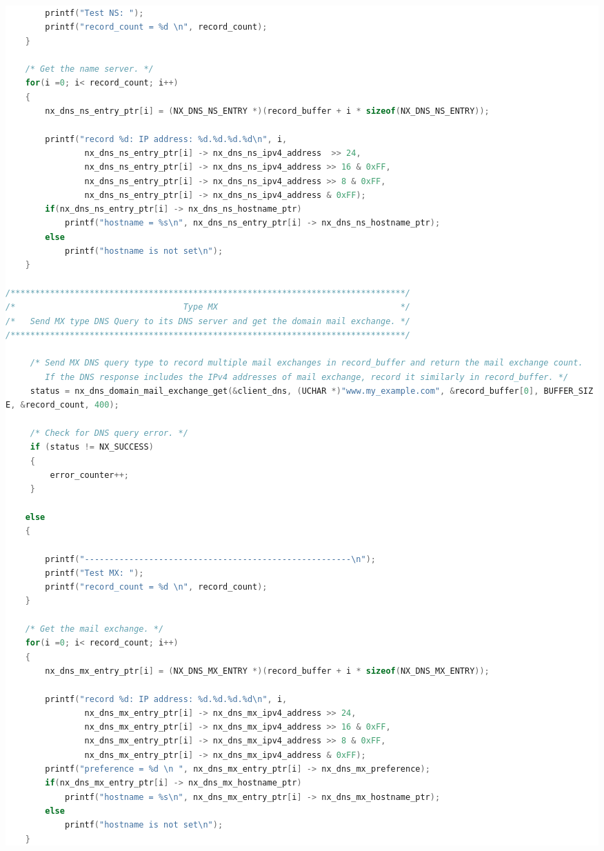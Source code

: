 ```C
        printf("Test NS: ");
        printf("record_count = %d \n", record_count);
    }

    /* Get the name server. */
    for(i =0; i< record_count; i++)
    {
        nx_dns_ns_entry_ptr[i] = (NX_DNS_NS_ENTRY *)(record_buffer + i * sizeof(NX_DNS_NS_ENTRY));

        printf("record %d: IP address: %d.%d.%d.%d\n", i,
                nx_dns_ns_entry_ptr[i] -> nx_dns_ns_ipv4_address  >> 24,
                nx_dns_ns_entry_ptr[i] -> nx_dns_ns_ipv4_address >> 16 & 0xFF,
                nx_dns_ns_entry_ptr[i] -> nx_dns_ns_ipv4_address >> 8 & 0xFF,
                nx_dns_ns_entry_ptr[i] -> nx_dns_ns_ipv4_address & 0xFF);
        if(nx_dns_ns_entry_ptr[i] -> nx_dns_ns_hostname_ptr)
            printf("hostname = %s\n", nx_dns_ns_entry_ptr[i] -> nx_dns_ns_hostname_ptr);
        else
            printf("hostname is not set\n");
    }

/********************************************************************************/
/*                                  Type MX                                     */
/*   Send MX type DNS Query to its DNS server and get the domain mail exchange. */
/********************************************************************************/

     /* Send MX DNS query type to record multiple mail exchanges in record_buffer and return the mail exchange count.
        If the DNS response includes the IPv4 addresses of mail exchange, record it similarly in record_buffer. */
     status = nx_dns_domain_mail_exchange_get(&client_dns, (UCHAR *)"www.my_example.com", &record_buffer[0], BUFFER_SIZE, &record_count, 400);

     /* Check for DNS query error. */
     if (status != NX_SUCCESS)
     {
         error_counter++;
     }

    else
    {

        printf("------------------------------------------------------\n");
        printf("Test MX: ");
        printf("record_count = %d \n", record_count);
    }

    /* Get the mail exchange. */
    for(i =0; i< record_count; i++)
    {
        nx_dns_mx_entry_ptr[i] = (NX_DNS_MX_ENTRY *)(record_buffer + i * sizeof(NX_DNS_MX_ENTRY));

        printf("record %d: IP address: %d.%d.%d.%d\n", i,
                nx_dns_mx_entry_ptr[i] -> nx_dns_mx_ipv4_address >> 24,
                nx_dns_mx_entry_ptr[i] -> nx_dns_mx_ipv4_address >> 16 & 0xFF,
                nx_dns_mx_entry_ptr[i] -> nx_dns_mx_ipv4_address >> 8 & 0xFF,
                nx_dns_mx_entry_ptr[i] -> nx_dns_mx_ipv4_address & 0xFF);
        printf("preference = %d \n ", nx_dns_mx_entry_ptr[i] -> nx_dns_mx_preference);
        if(nx_dns_mx_entry_ptr[i] -> nx_dns_mx_hostname_ptr)
            printf("hostname = %s\n", nx_dns_mx_entry_ptr[i] -> nx_dns_mx_hostname_ptr);
        else
            printf("hostname is not set\n");
    }

```